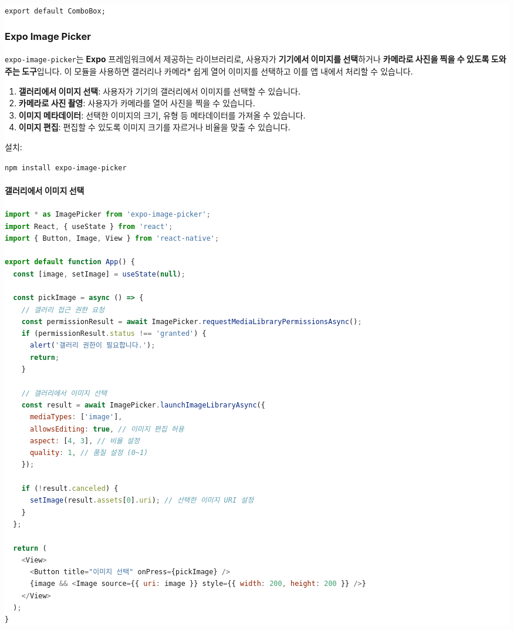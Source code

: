 ```tsx
export default ComboBox;
```

### Expo Image Picker
`expo-image-picker`는 **Expo** 프레임워크에서 제공하는 라이브러리로, 사용자가 **기기에서 이미지를 선택**하거나 **카메라로 사진을 찍을 수 있도록 도와주는 도구**입니다. 이 모듈을 사용하면 갤러리나 카메라* 쉽게 열어 이미지를 선택하고 이를 앱 내에서 처리할 수 있습니다.

1. **갤러리에서 이미지 선택**: 사용자가 기기의 갤러리에서 이미지를 선택할 수 있습니다.
2. **카메라로 사진 촬영**: 사용자가 카메라를 열어 사진을 찍을 수 있습니다.
3. **이미지 메타데이터**: 선택한 이미지의 크기, 유형 등 메타데이터를 가져올 수 있습니다.
4. **이미지 편집**: 편집할 수 있도록 이미지 크기를 자르거나 비율을 맞출 수 있습니다.

설치:
```
npm install expo-image-picker
```

#### 갤러리에서 이미지 선택
```javascript
import * as ImagePicker from 'expo-image-picker';
import React, { useState } from 'react';
import { Button, Image, View } from 'react-native';

export default function App() {
  const [image, setImage] = useState(null);

  const pickImage = async () => {
    // 갤러리 접근 권한 요청
    const permissionResult = await ImagePicker.requestMediaLibraryPermissionsAsync();
    if (permissionResult.status !== 'granted') {
      alert('갤러리 권한이 필요합니다.');
      return;
    }

    // 갤러리에서 이미지 선택
    const result = await ImagePicker.launchImageLibraryAsync({
      mediaTypes: ['image'],
      allowsEditing: true, // 이미지 편집 허용
      aspect: [4, 3], // 비율 설정
      quality: 1, // 품질 설정 (0~1)
    });

    if (!result.canceled) {
      setImage(result.assets[0].uri); // 선택한 이미지 URI 설정
    }
  };

  return (
    <View>
      <Button title="이미지 선택" onPress={pickImage} />
      {image && <Image source={{ uri: image }} style={{ width: 200, height: 200 }} />}
    </View>
  );
}
```
